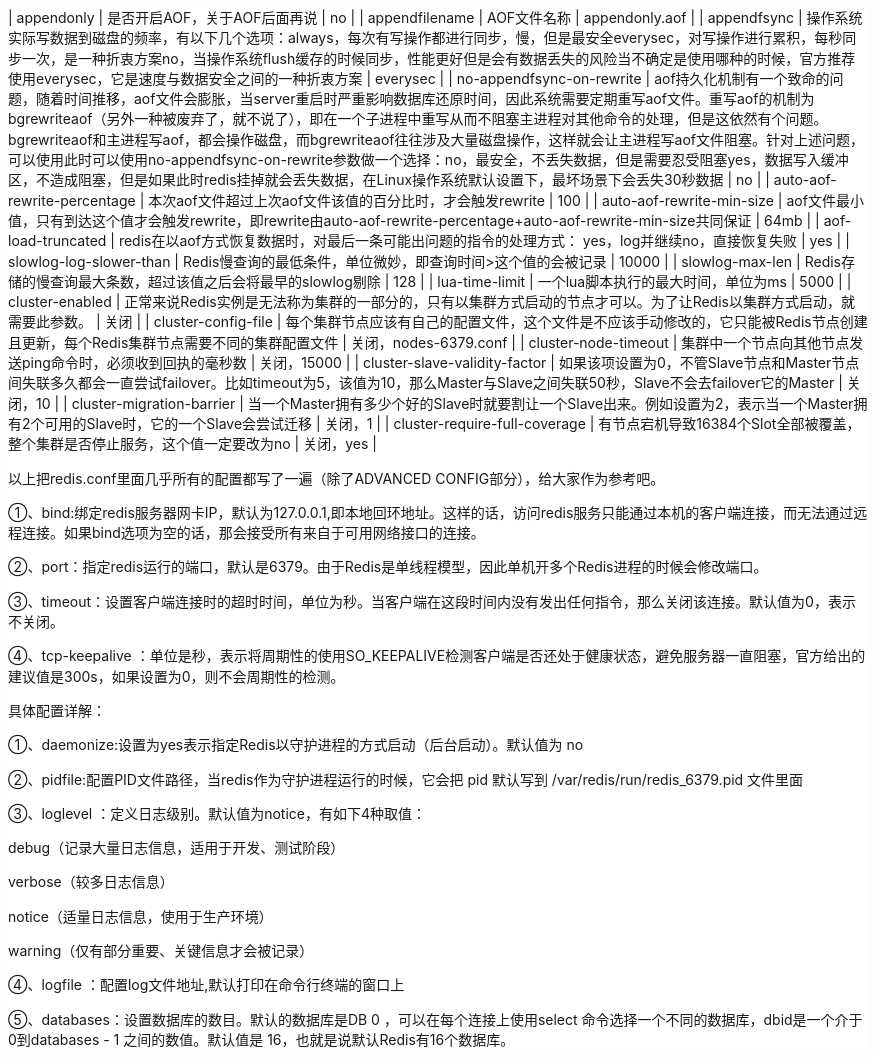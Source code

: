 | appendonly                    | 是否开启AOF，关于AOF后面再说                                 | no                                 |
| appendfilename                | AOF文件名称                                                  | appendonly.aof                     |
| appendfsync                   | 操作系统实际写数据到磁盘的频率，有以下几个选项：always，每次有写操作都进行同步，慢，但是最安全everysec，对写操作进行累积，每秒同步一次，是一种折衷方案no，当操作系统flush缓存的时候同步，性能更好但是会有数据丢失的风险当不确定是使用哪种的时候，官方推荐使用everysec，它是速度与数据安全之间的一种折衷方案 | everysec                           |
| no-appendfsync-on-rewrite     | aof持久化机制有一个致命的问题，随着时间推移，aof文件会膨胀，当server重启时严重影响数据库还原时间，因此系统需要定期重写aof文件。重写aof的机制为bgrewriteaof（另外一种被废弃了，就不说了），即在一个子进程中重写从而不阻塞主进程对其他命令的处理，但是这依然有个问题。bgrewriteaof和主进程写aof，都会操作磁盘，而bgrewriteaof往往涉及大量磁盘操作，这样就会让主进程写aof文件阻塞。针对上述问题，可以使用此时可以使用no-appendfsync-on-rewrite参数做一个选择：no，最安全，不丢失数据，但是需要忍受阻塞yes，数据写入缓冲区，不造成阻塞，但是如果此时redis挂掉就会丢失数据，在Linux操作系统默认设置下，最坏场景下会丢失30秒数据 | no                                 |
| auto-aof-rewrite-percentage   | 本次aof文件超过上次aof文件该值的百分比时，才会触发rewrite    | 100                                |
| auto-aof-rewrite-min-size     | aof文件最小值，只有到达这个值才会触发rewrite，即rewrite由auto-aof-rewrite-percentage+auto-aof-rewrite-min-size共同保证 | 64mb                               |
| aof-load-truncated            | redis在以aof方式恢复数据时，对最后一条可能出问题的指令的处理方式： yes，log并继续no，直接恢复失败 | yes                                |
| slowlog-log-slower-than       | Redis慢查询的最低条件，单位微妙，即查询时间>这个值的会被记录 | 10000                              |
| slowlog-max-len               | Redis存储的慢查询最大条数，超过该值之后会将最早的slowlog剔除 | 128                                |
| lua-time-limit                | 一个lua脚本执行的最大时间，单位为ms                          | 5000                               |
| cluster-enabled               | 正常来说Redis实例是无法称为集群的一部分的，只有以集群方式启动的节点才可以。为了让Redis以集群方式启动，就需要此参数。 | 关闭                               |
| cluster-config-file           | 每个集群节点应该有自己的配置文件，这个文件是不应该手动修改的，它只能被Redis节点创建且更新，每个Redis集群节点需要不同的集群配置文件 | 关闭，nodes-6379.conf              |
| cluster-node-timeout          | 集群中一个节点向其他节点发送ping命令时，必须收到回执的毫秒数 | 关闭，15000                        |
| cluster-slave-validity-factor | 如果该项设置为0，不管Slave节点和Master节点间失联多久都会一直尝试failover。比如timeout为5，该值为10，那么Master与Slave之间失联50秒，Slave不会去failover它的Master | 关闭，10                           |
| cluster-migration-barrier     | 当一个Master拥有多少个好的Slave时就要割让一个Slave出来。例如设置为2，表示当一个Master拥有2个可用的Slave时，它的一个Slave会尝试迁移 | 关闭，1                            |
| cluster-require-full-coverage | 有节点宕机导致16384个Slot全部被覆盖，整个集群是否停止服务，这个值一定要改为no | 关闭，yes                          |

以上把redis.conf里面几乎所有的配置都写了一遍（除了ADVANCED CONFIG部分），给大家作为参考吧。

①、bind:绑定redis服务器网卡IP，默认为127.0.0.1,即本地回环地址。这样的话，访问redis服务只能通过本机的客户端连接，而无法通过远程连接。如果bind选项为空的话，那会接受所有来自于可用网络接口的连接。

②、port：指定redis运行的端口，默认是6379。由于Redis是单线程模型，因此单机开多个Redis进程的时候会修改端口。

③、timeout：设置客户端连接时的超时时间，单位为秒。当客户端在这段时间内没有发出任何指令，那么关闭该连接。默认值为0，表示不关闭。

④、tcp-keepalive ：单位是秒，表示将周期性的使用SO_KEEPALIVE检测客户端是否还处于健康状态，避免服务器一直阻塞，官方给出的建议值是300s，如果设置为0，则不会周期性的检测。

具体配置详解：

①、daemonize:设置为yes表示指定Redis以守护进程的方式启动（后台启动）。默认值为 no

②、pidfile:配置PID文件路径，当redis作为守护进程运行的时候，它会把 pid 默认写到 /var/redis/run/redis_6379.pid 文件里面

③、loglevel ：定义日志级别。默认值为notice，有如下4种取值：

debug（记录大量日志信息，适用于开发、测试阶段）

verbose（较多日志信息）

notice（适量日志信息，使用于生产环境）

warning（仅有部分重要、关键信息才会被记录）

④、logfile ：配置log文件地址,默认打印在命令行终端的窗口上

⑤、databases：设置数据库的数目。默认的数据库是DB 0 ，可以在每个连接上使用select <dbid> 命令选择一个不同的数据库，dbid是一个介于0到databases - 1 之间的数值。默认值是 16，也就是说默认Redis有16个数据库。
